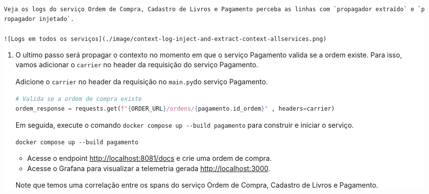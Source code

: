     Veja os logs do serviço Ordem de Compra, Cadastro de Livros e Pagamento perceba as linhas com `propagador extraído` e `propagador injetado`.

    ![Logs em todos os serviços](./image/context-log-inject-and-extract-context-allservices.png)

1. O ultimo passo será propagar o contexto no momento em que o serviço Pagamento valida se a ordem existe. Para isso, vamos adicionar o `carrier` no header da requisição do serviço Pagamento.

    Adicione o `carrier` no header da requisição no `main.py`do serviço Pagamento.

    ```python
    # Valida se a ordem de compra existe
    ordem_response = requests.get(f"{ORDER_URL}/ordens/{pagamento.id_ordem}" , headers=carrier)
    ```

    Em seguida, execute o comando `docker compose up --build pagamento` para construir e iniciar o serviço.

    ```shell
    docker compose up --build pagamento
    ```

    - Acesse o endpoint [http://localhost:8081/docs](http://localhost:8081/docs) e crie uma ordem de compra.
    - Acesse o Grafana para visualizar a telemetria gerada [http://localhost:3000](http://localhost:3000).

    Note que temos uma correlação entre os spans do serviço Ordem de Compra, Cadastro de Livros e Pagamento.
